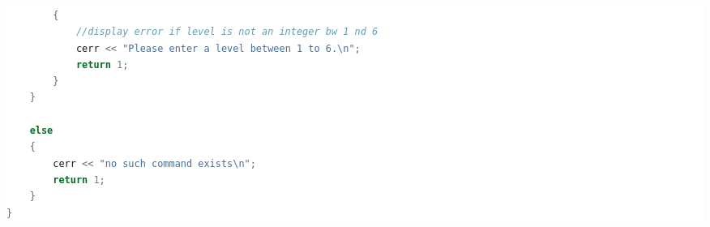 ```c++
        {
            //display error if level is not an integer bw 1 nd 6
            cerr << "Please enter a level between 1 to 6.\n";
            return 1;
        }
    }

    else
    {
        cerr << "no such command exists\n";
        return 1;
    }
}
```
